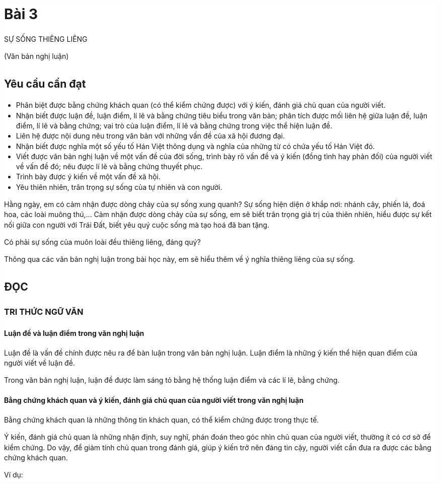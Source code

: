 # Bài 3

SỰ SỐNG THIÊNG LIÊNG

(Văn bản nghị luận)

## Yêu cầu cần đạt

- Phân biệt được bằng chứng khách quan (có thể kiểm chứng được) với ý kiến, đánh giá chủ quan của người viết.
- Nhận biết được luận đề, luận điểm, lí lẽ và bằng chứng tiêu biểu trong văn bản; phân tích được mối liên hệ giữa luận đề, luận điểm, lí lẽ và bằng chứng; vai trò của luận điểm, lí lẽ và bằng chứng trong việc thể hiện luận đề.
- Liên hệ được nội dung nêu trong văn bản với những vấn đề của xã hội đương đại.
- Nhận biết được nghĩa một số yếu tố Hán Việt thông dụng và nghĩa của những từ có chứa yếu tố Hán Việt đó.
- Viết được văn bản nghị luận về một vấn đề của đời sống, trình bày rõ vấn đề và ý kiến (đồng tình hay phản đối) của người viết về vấn đề đó; nêu được lí lẽ và bằng chứng thuyết phục.
- Trình bày được ý kiến về một vấn đề xã hội.
- Yêu thiên nhiên, trân trọng sự sống của tự nhiên và con người.

Hằng ngày, em có cảm nhận được dòng chảy của sự sống xung quanh? Sự sống hiện diện ở khắp nơi: nhánh cây, phiến lá, đoá hoa, các loài muông thú,... Cảm nhận được dòng chảy của sự sống, em sẽ biết trân trọng giá trị của thiên nhiên, hiểu được sự kết nối giữa con người với Trái Đất, biết yêu quý cuộc sống mà tạo hoá đã ban tặng.

Có phải sự sống của muôn loài đều thiêng liêng, đáng quý?

Thông qua các văn bản nghị luận trong bài học này, em sẽ hiểu thêm về ý nghĩa thiêng liêng của sự sống.

## ĐỌC

### TRI THỨC NGỮ VĂN

#### Luận đề và luận điểm trong văn nghị luận

Luận đề là vấn đề chính được nêu ra để bàn luận trong văn bản nghị luận. Luận điểm là những ý kiến thể hiện quan điểm của người viết về luận đề.

Trong văn bản nghị luận, luận đề được làm sáng tỏ bằng hệ thống luận điểm và các lí lẽ, bằng chứng.

#### Bằng chứng khách quan và ý kiến, đánh giá chủ quan của người viết trong văn nghị luận

Bằng chứng khách quan là những thông tin khách quan, có thể kiểm chứng được trong thực tế.

Ý kiến, đánh giá chủ quan là những nhận định, suy nghĩ, phán đoán theo góc nhìn chủ quan của người viết, thường ít có cơ sở để kiểm chứng. Do vậy, để giảm tính chủ quan trong đánh giá, giúp ý kiến trở nên đáng tin cậy, người viết cần đưa ra được các bằng chứng khách quan.

Ví dụ:
